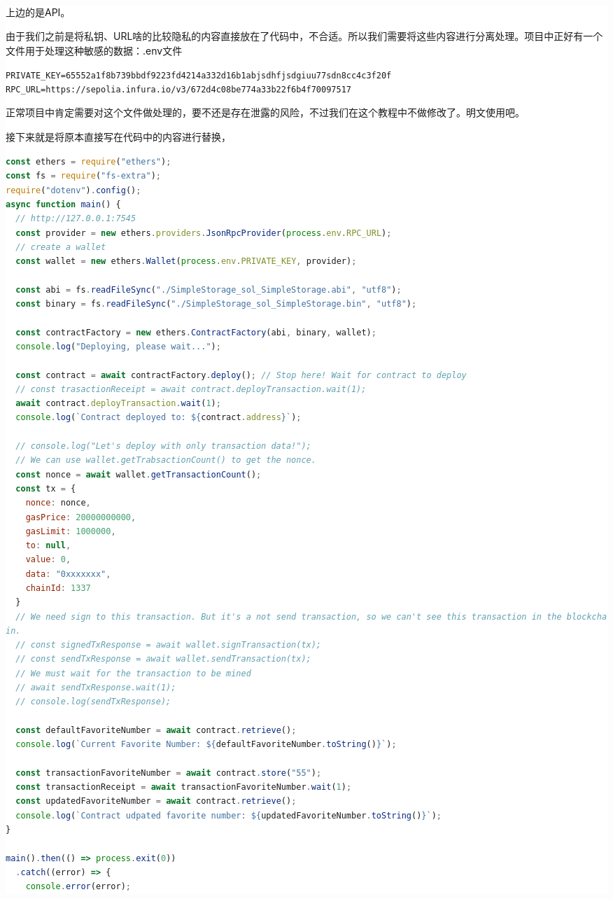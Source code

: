 上边的是API。

由于我们之前是将私钥、URL啥的比较隐私的内容直接放在了代码中，不合适。所以我们需要将这些内容进行分离处理。项目中正好有一个文件用于处理这种敏感的数据：.env文件

```env
PRIVATE_KEY=65552a1f8b739bbdf9223fd4214a332d16b1abjsdhfjsdgiuu77sdn8cc4c3f20f
RPC_URL=https://sepolia.infura.io/v3/672d4c08be774a33b22f6b4f70097517
```

正常项目中肯定需要对这个文件做处理的，要不还是存在泄露的风险，不过我们在这个教程中不做修改了。明文使用吧。

接下来就是将原本直接写在代码中的内容进行替换，

```javascript
const ethers = require("ethers");
const fs = require("fs-extra");
require("dotenv").config();
async function main() {
  // http://127.0.0.1:7545
  const provider = new ethers.providers.JsonRpcProvider(process.env.RPC_URL);
  // create a wallet
  const wallet = new ethers.Wallet(process.env.PRIVATE_KEY, provider);

  const abi = fs.readFileSync("./SimpleStorage_sol_SimpleStorage.abi", "utf8");
  const binary = fs.readFileSync("./SimpleStorage_sol_SimpleStorage.bin", "utf8");

  const contractFactory = new ethers.ContractFactory(abi, binary, wallet);
  console.log("Deploying, please wait...");

  const contract = await contractFactory.deploy(); // Stop here! Wait for contract to deploy
  // const trasactionReceipt = await contract.deployTransaction.wait(1);
  await contract.deployTransaction.wait(1);
  console.log(`Contract deployed to: ${contract.address}`);

  // console.log("Let's deploy with only transaction data!");
  // We can use wallet.getTrabsactionCount() to get the nonce.
  const nonce = await wallet.getTransactionCount();
  const tx = {
    nonce: nonce,
    gasPrice: 20000000000,
    gasLimit: 1000000,
    to: null,
    value: 0,
    data: "0xxxxxxx",
    chainId: 1337
  }
  // We need sign to this transaction. But it's a not send transaction, so we can't see this transaction in the blockchain.
  // const signedTxResponse = await wallet.signTransaction(tx);
  // const sendTxResponse = await wallet.sendTransaction(tx);
  // We must wait for the transaction to be mined
  // await sendTxResponse.wait(1);
  // console.log(sendTxResponse);

  const defaultFavoriteNumber = await contract.retrieve();
  console.log(`Current Favorite Number: ${defaultFavoriteNumber.toString()}`);

  const transactionFavoriteNumber = await contract.store("55");
  const transactionReceipt = await transactionFavoriteNumber.wait(1);
  const updatedFavoriteNumber = await contract.retrieve();
  console.log(`Contract udpated favorite number: ${updatedFavoriteNumber.toString()}`);
}

main().then(() => process.exit(0))
  .catch((error) => {
    console.error(error);
```